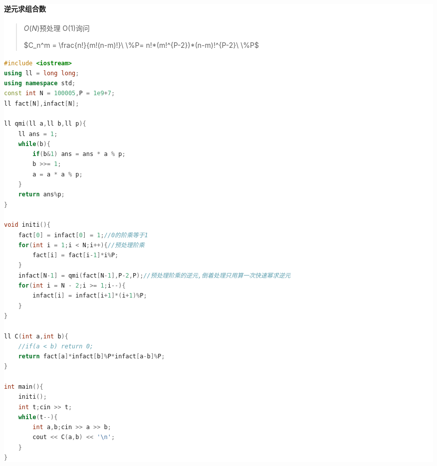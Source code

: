 

#### 逆元求组合数

> $O(N)$预处理  O(1)询问
>
> $C_n^m = \frac{n!}{m!(n-m)!}\  \%P= n!*(m!^{P-2})*(n-m)!^{P-2}\ \%P$

```cpp
#include <iostream>
using ll = long long;
using namespace std;
const int N = 100005,P = 1e9+7;
ll fact[N],infact[N];

ll qmi(ll a,ll b,ll p){
	ll ans = 1;
	while(b){
		if(b&1) ans = ans * a % p;
		b >>= 1;
		a = a * a % p;
	}
	return ans%p;
}

void initi(){
	fact[0] = infact[0] = 1;//0的阶乘等于1
	for(int i = 1;i < N;i++){//预处理阶乘
		fact[i] = fact[i-1]*i%P;
	}
	infact[N-1] = qmi(fact[N-1],P-2,P);//预处理阶乘的逆元,倒着处理只用算一次快速幂求逆元
	for(int i = N - 2;i >= 1;i--){
		infact[i] = infact[i+1]*(i+1)%P;
	}
}

ll C(int a,int b){
	//if(a < b) return 0;
	return fact[a]*infact[b]%P*infact[a-b]%P;
}

int main(){
	initi();
	int t;cin >> t;
	while(t--){
		int a,b;cin >> a >> b;
		cout << C(a,b) << '\n';
	}
}
```




